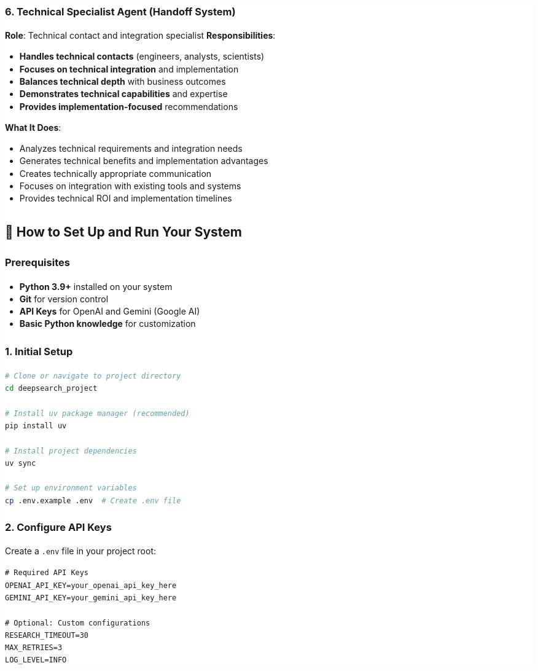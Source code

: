 ### **6. Technical Specialist Agent** (Handoff System)
**Role**: Technical contact and integration specialist
**Responsibilities**:
- **Handles technical contacts** (engineers, analysts, scientists)
- **Focuses on technical integration** and implementation
- **Balances technical depth** with business outcomes
- **Demonstrates technical capabilities** and expertise
- **Provides implementation-focused** recommendations

**What It Does**:
- Analyzes technical requirements and integration needs
- Generates technical benefits and implementation advantages
- Creates technically appropriate communication
- Focuses on integration with existing tools and systems
- Provides technical ROI and implementation timelines

## 🚀 **How to Set Up and Run Your System**

### **Prerequisites**
- **Python 3.9+** installed on your system
- **Git** for version control
- **API Keys** for OpenAI and Gemini (Google AI)
- **Basic Python knowledge** for customization

### **1. Initial Setup**
```bash
# Clone or navigate to project directory
cd deepsearch_project

# Install uv package manager (recommended)
pip install uv

# Install project dependencies
uv sync

# Set up environment variables
cp .env.example .env  # Create .env file
```

### **2. Configure API Keys**
Create a `.env` file in your project root:
```env
# Required API Keys
OPENAI_API_KEY=your_openai_api_key_here
GEMINI_API_KEY=your_gemini_api_key_here

# Optional: Custom configurations
RESEARCH_TIMEOUT=30
MAX_RETRIES=3
LOG_LEVEL=INFO
```
